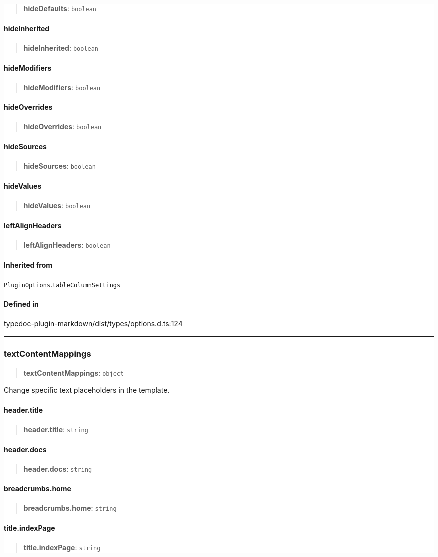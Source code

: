 > **hideDefaults**: `boolean`

#### hideInherited

> **hideInherited**: `boolean`

#### hideModifiers

> **hideModifiers**: `boolean`

#### hideOverrides

> **hideOverrides**: `boolean`

#### hideSources

> **hideSources**: `boolean`

#### hideValues

> **hideValues**: `boolean`

#### leftAlignHeaders

> **leftAlignHeaders**: `boolean`

#### Inherited from

[`PluginOptions`](../../../typedoc-plugin-markdown/types/interfaces/PluginOptions.md).[`tableColumnSettings`](../../../typedoc-plugin-markdown/types/interfaces/PluginOptions.md#tablecolumnsettings)

#### Defined in

typedoc-plugin-markdown/dist/types/options.d.ts:124

***

### textContentMappings

> **textContentMappings**: `object`

Change specific text placeholders in the template.

#### header.title

> **header.title**: `string`

#### header.docs

> **header.docs**: `string`

#### breadcrumbs.home

> **breadcrumbs.home**: `string`

#### title.indexPage

> **title.indexPage**: `string`
